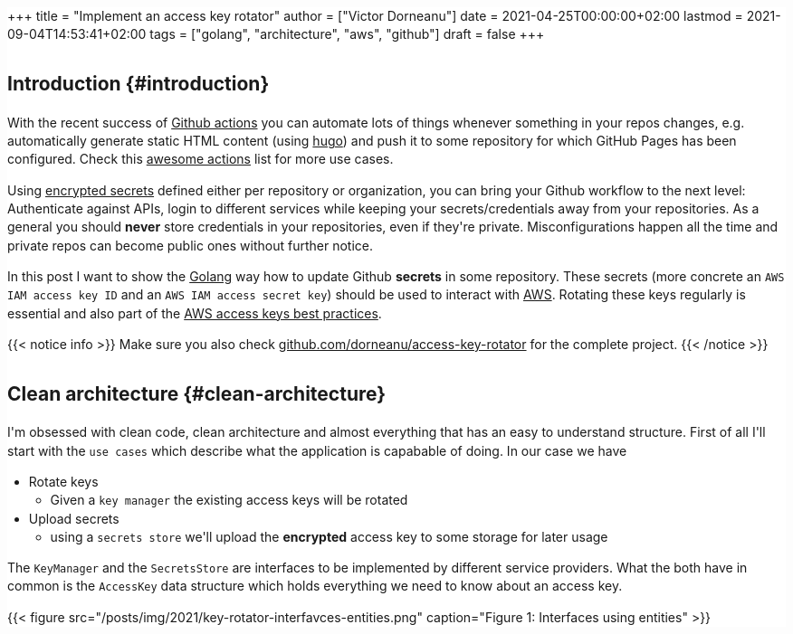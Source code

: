 +++
title = "Implement an access key rotator"
author = ["Victor Dorneanu"]
date = 2021-04-25T00:00:00+02:00
lastmod = 2021-09-04T14:53:41+02:00
tags = ["golang", "architecture", "aws", "github"]
draft = false
+++

## Introduction {#introduction}

With the recent success of [Github actions](https://docs.github.com/en/actions/learn-github-actions) you can automate lots of things whenever something in your repos changes, e.g. automatically generate static HTML content (using [hugo](/tags/hugo)) and push it to some repository for which GitHub Pages has been configured. Check this [awesome actions](https://github.com/sdras/awesome-actions) list for more use cases.

Using [encrypted secrets](https://docs.github.com/en/actions/reference/encrypted-secrets) defined either per repository or organization, you can bring your Github workflow to the next level: Authenticate against APIs, login to different services while keeping your secrets/credentials away from your repositories. As a general you should **never** store credentials in your repositories, even
if they're private. Misconfigurations happen all the time and private repos can become public ones without further notice.

In this post I want to show the [Golang](/tags/golang) way how to update Github **secrets** in some repository. These secrets (more concrete an `AWS IAM access key ID` and an `AWS IAM access secret key`) should be used to interact with [AWS](/tags/aws). Rotating these keys regularly is essential and also part of the [AWS access keys best practices](https://docs.aws.amazon.com/general/latest/gr/aws-access-keys-best-practices.html).

{{< notice info >}}
Make sure you also check [github.com/dorneanu/access-key-rotator](https://github.com/dorneanu/access-key-rotator) for the complete project.
{{< /notice >}}


## Clean architecture {#clean-architecture}

I'm obsessed with clean code, clean architecture and almost everything that has an easy to understand structure.
First of all I'll start with the `use cases` which describe what the application is capabable of doing. In our case we have

-   Rotate keys
    -   Given a `key manager` the existing access keys will be rotated
-   Upload secrets
    -   using a `secrets store` we'll upload the **encrypted** access key to some storage for later usage

The `KeyManager` and the `SecretsStore` are interfaces to be implemented by different service providers. What the both have in common is the
`AccessKey` data structure which holds everything we need to know about an access key.

{{< figure src="/posts/img/2021/key-rotator-interfavces-entities.png" caption="Figure 1: Interfaces using entities" >}}

